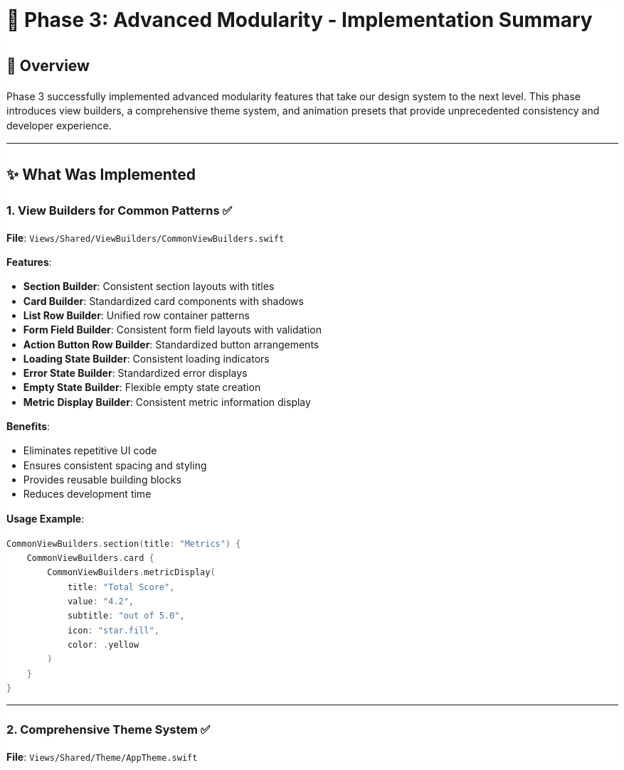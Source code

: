 # 🚀 Phase 3: Advanced Modularity - Implementation Summary

## 🎯 **Overview**

Phase 3 successfully implemented advanced modularity features that take our design system to the next level. This phase introduces view builders, a comprehensive theme system, and animation presets that provide unprecedented consistency and developer experience.

---

## ✨ **What Was Implemented**

### **1. View Builders for Common Patterns** ✅
**File**: `Views/Shared/ViewBuilders/CommonViewBuilders.swift`

**Features**:
- **Section Builder**: Consistent section layouts with titles
- **Card Builder**: Standardized card components with shadows
- **List Row Builder**: Unified row container patterns
- **Form Field Builder**: Consistent form field layouts with validation
- **Action Button Row Builder**: Standardized button arrangements
- **Loading State Builder**: Consistent loading indicators
- **Error State Builder**: Standardized error displays
- **Empty State Builder**: Flexible empty state creation
- **Metric Display Builder**: Consistent metric information display

**Benefits**:
- Eliminates repetitive UI code
- Ensures consistent spacing and styling
- Provides reusable building blocks
- Reduces development time

**Usage Example**:
```swift
CommonViewBuilders.section(title: "Metrics") {
    CommonViewBuilders.card {
        CommonViewBuilders.metricDisplay(
            title: "Total Score",
            value: "4.2",
            subtitle: "out of 5.0",
            icon: "star.fill",
            color: .yellow
        )
    }
}
```

---

### **2. Comprehensive Theme System** ✅
**File**: `Views/Shared/Theme/AppTheme.swift`
